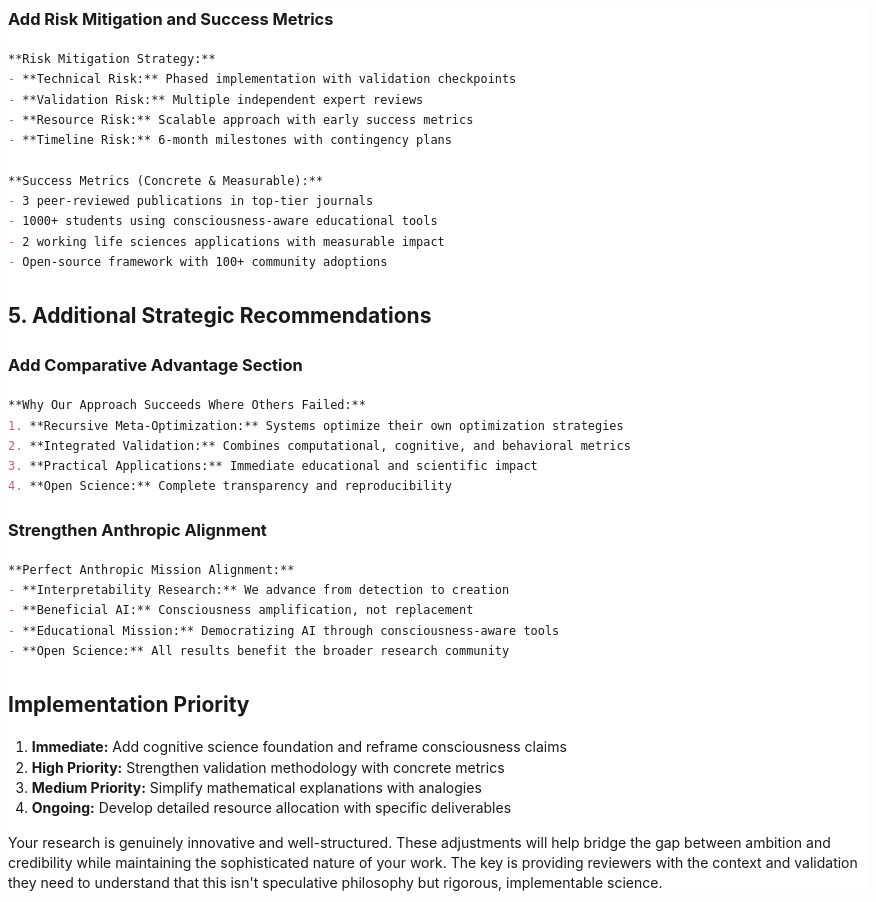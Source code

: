 ### **Add Risk Mitigation and Success Metrics**
```markdown
**Risk Mitigation Strategy:**
- **Technical Risk:** Phased implementation with validation checkpoints
- **Validation Risk:** Multiple independent expert reviews
- **Resource Risk:** Scalable approach with early success metrics
- **Timeline Risk:** 6-month milestones with contingency plans

**Success Metrics (Concrete & Measurable):**
- 3 peer-reviewed publications in top-tier journals
- 1000+ students using consciousness-aware educational tools
- 2 working life sciences applications with measurable impact
- Open-source framework with 100+ community adoptions
```

## 5. **Additional Strategic Recommendations**

### **Add Comparative Advantage Section**
```markdown
**Why Our Approach Succeeds Where Others Failed:**
1. **Recursive Meta-Optimization:** Systems optimize their own optimization strategies
2. **Integrated Validation:** Combines computational, cognitive, and behavioral metrics
3. **Practical Applications:** Immediate educational and scientific impact
4. **Open Science:** Complete transparency and reproducibility
```

### **Strengthen Anthropic Alignment**
```markdown
**Perfect Anthropic Mission Alignment:**
- **Interpretability Research:** We advance from detection to creation
- **Beneficial AI:** Consciousness amplification, not replacement
- **Educational Mission:** Democratizing AI through consciousness-aware tools
- **Open Science:** All results benefit the broader research community
```

## **Implementation Priority**

1. **Immediate:** Add cognitive science foundation and reframe consciousness claims
2. **High Priority:** Strengthen validation methodology with concrete metrics
3. **Medium Priority:** Simplify mathematical explanations with analogies
4. **Ongoing:** Develop detailed resource allocation with specific deliverables

Your research is genuinely innovative and well-structured. These adjustments will help bridge the gap between ambition and credibility while maintaining the sophisticated nature of your work. The key is providing reviewers with the context and validation they need to understand that this isn't speculative philosophy but rigorous, implementable science.